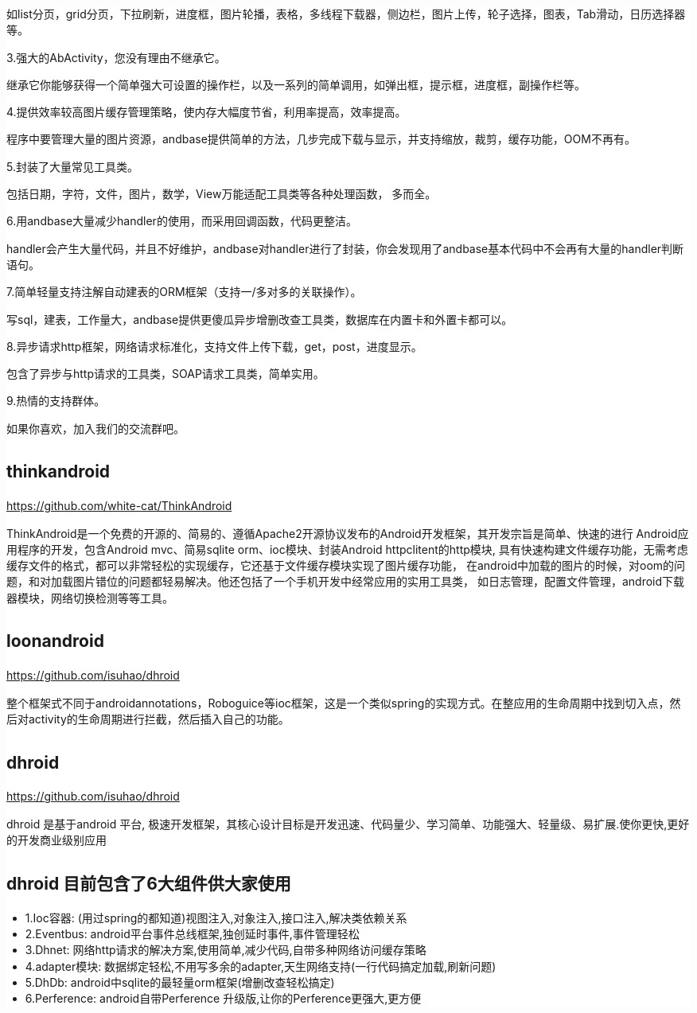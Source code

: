如list分页，grid分页，下拉刷新，进度框，图片轮播，表格，多线程下载器，侧边栏，图片上传，轮子选择，图表，Tab滑动，日历选择器等。

3.强大的AbActivity，您没有理由不继承它。

继承它你能够获得一个简单强大可设置的操作栏，以及一系列的简单调用，如弹出框，提示框，进度框，副操作栏等。

4.提供效率较高图片缓存管理策略，使内存大幅度节省，利用率提高，效率提高。

程序中要管理大量的图片资源，andbase提供简单的方法，几步完成下载与显示，并支持缩放，裁剪，缓存功能，OOM不再有。

5.封装了大量常见工具类。

包括日期，字符，文件，图片，数学，View万能适配工具类等各种处理函数， 多而全。

6.用andbase大量减少handler的使用，而采用回调函数，代码更整洁。

handler会产生大量代码，并且不好维护，andbase对handler进行了封装，你会发现用了andbase基本代码中不会再有大量的handler判断语句。

7.简单轻量支持注解自动建表的ORM框架（支持一/多对多的关联操作）。

写sql，建表，工作量大，andbase提供更傻瓜异步增删改查工具类，数据库在内置卡和外置卡都可以。

8.异步请求http框架，网络请求标准化，支持文件上传下载，get，post，进度显示。

包含了异步与http请求的工具类，SOAP请求工具类，简单实用。

9.热情的支持群体。

如果你喜欢，加入我们的交流群吧。

## thinkandroid

https://github.com/white-cat/ThinkAndroid

ThinkAndroid是一个免费的开源的、简易的、遵循Apache2开源协议发布的Android开发框架，其开发宗旨是简单、快速的进行 Android应用程序的开发，包含Android mvc、简易sqlite orm、ioc模块、封装Android httpclitent的http模块, 具有快速构建文件缓存功能，无需考虑缓存文件的格式，都可以非常轻松的实现缓存，它还基于文件缓存模块实现了图片缓存功能， 在android中加载的图片的时候，对oom的问题，和对加载图片错位的问题都轻易解决。他还包括了一个手机开发中经常应用的实用工具类， 如日志管理，配置文件管理，android下载器模块，网络切换检测等等工具。

## loonandroid

https://github.com/isuhao/dhroid

整个框架式不同于androidannotations，Roboguice等ioc框架，这是一个类似spring的实现方式。在整应用的生命周期中找到切入点，然后对activity的生命周期进行拦截，然后插入自己的功能。

## dhroid

https://github.com/isuhao/dhroid

dhroid 是基于android 平台, 极速开发框架，其核心设计目标是开发迅速、代码量少、学习简单、功能强大、轻量级、易扩展.使你更快,更好的开发商业级别应用

## **dhroid 目前包含了6大组件供大家使用**

- 1.Ioc容器: (用过spring的都知道)视图注入,对象注入,接口注入,解决类依赖关系
- 2.Eventbus: android平台事件总线框架,独创延时事件,事件管理轻松
- 3.Dhnet: 网络http请求的解决方案,使用简单,减少代码,自带多种网络访问缓存策略
- 4.adapter模块: 数据绑定轻松,不用写多余的adapter,天生网络支持(一行代码搞定加载,刷新问题)
- 5.DhDb: android中sqlite的最轻量orm框架(增删改查轻松搞定)
- 6.Perference: android自带Perference 升级版,让你的Perference更强大,更方便
